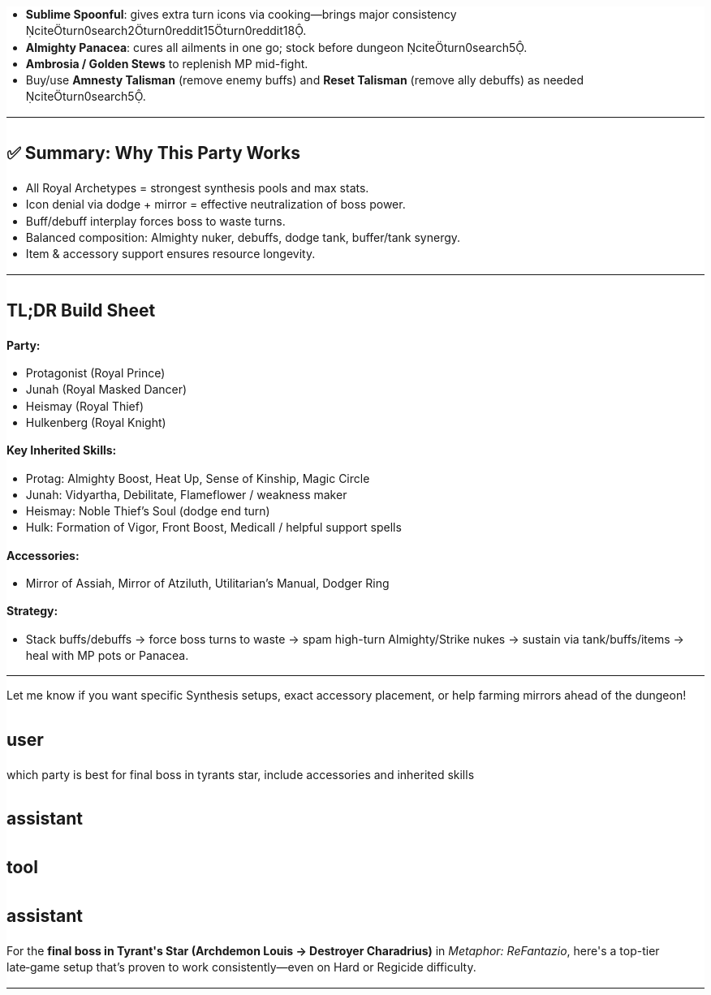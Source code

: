 - **Sublime Spoonful**: gives extra turn icons via cooking—brings major consistency citeturn0search2turn0reddit15turn0reddit18.
- **Almighty Panacea**: cures all ailments in one go; stock before dungeon citeturn0search5.
- **Ambrosia / Golden Stews** to replenish MP mid-fight.
- Buy/use **Amnesty Talisman** (remove enemy buffs) and **Reset Talisman** (remove ally debuffs) as needed citeturn0search5.

---

## ✅ Summary: Why This Party Works

- All Royal Archetypes = strongest synthesis pools and max stats.
- Icon denial via dodge + mirror = effective neutralization of boss power.
- Buff/debuff interplay forces boss to waste turns.
- Balanced composition: Almighty nuker, debuffs, dodge tank, buffer/tank synergy.
- Item & accessory support ensures resource longevity.

---

## TL;DR Build Sheet

**Party:**
- Protagonist (Royal Prince)  
- Junah (Royal Masked Dancer)  
- Heismay (Royal Thief)  
- Hulkenberg (Royal Knight)

**Key Inherited Skills:**
- Protag: Almighty Boost, Heat Up, Sense of Kinship, Magic Circle  
- Junah: Vidyartha, Debilitate, Flameflower / weakness maker  
- Heismay: Noble Thief’s Soul (dodge end turn)  
- Hulk: Formation of Vigor, Front Boost, Medicall / helpful support spells

**Accessories:**
- Mirror of Assiah, Mirror of Atziluth, Utilitarian’s Manual, Dodger Ring

**Strategy:**
- Stack buffs/debuffs → force boss turns to waste → spam high-turn Almighty/Strike nukes → sustain via tank/buffs/items → heal with MP pots or Panacea.

---

Let me know if you want specific Synthesis setups, exact accessory placement, or help farming mirrors ahead of the dungeon!
## user
which party is best for final boss in tyrants star, include accessories and inherited skills
## assistant

## tool

## assistant
For the **final boss in Tyrant's Star (Archdemon Louis → Destroyer Charadrius)** in *Metaphor: ReFantazio*, here's a top-tier late‑game setup that’s proven to work consistently—even on Hard or Regicide difficulty.

---
